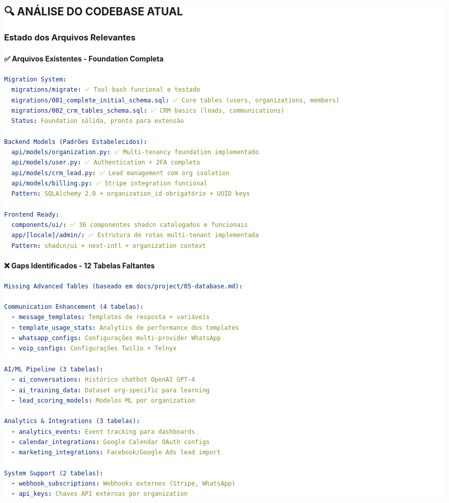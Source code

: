 
## 🔍 **ANÁLISE DO CODEBASE ATUAL**

### **Estado dos Arquivos Relevantes**

#### **✅ Arquivos Existentes - Foundation Completa**
```yaml
Migration System:
  migrations/migrate: ✅ Tool bash funcional e testado
  migrations/001_complete_initial_schema.sql: ✅ Core tables (users, organizations, members)
  migrations/002_crm_tables_schema.sql: ✅ CRM basics (leads, communications)
  Status: Foundation sólida, pronto para extensão

Backend Models (Padrões Estabelecidos):
  api/models/organization.py: ✅ Multi-tenancy foundation implementado
  api/models/user.py: ✅ Authentication + 2FA completo
  api/models/crm_lead.py: ✅ Lead management com org isolation
  api/models/billing.py: ✅ Stripe integration funcional
  Pattern: SQLAlchemy 2.0 + organization_id obrigatório + UUID keys

Frontend Ready:
  components/ui/: ✅ 36 componentes shadcn catalogados e funcionais
  app/[locale]/admin/: ✅ Estrutura de rotas multi-tenant implementada
  Pattern: shadcn/ui + next-intl + organization context
```

#### **❌ Gaps Identificados - 12 Tabelas Faltantes**
```yaml
Missing Advanced Tables (baseado em docs/project/05-database.md):

Communication Enhancement (4 tabelas):
  - message_templates: Templates de resposta + variáveis
  - template_usage_stats: Analytics de performance dos templates
  - whatsapp_configs: Configurações multi-provider WhatsApp
  - voip_configs: Configurações Twilio + Telnyx

AI/ML Pipeline (3 tabelas):  
  - ai_conversations: Histórico chatbot OpenAI GPT-4
  - ai_training_data: Dataset org-specific para learning
  - lead_scoring_models: Modelos ML por organization

Analytics & Integrations (3 tabelas):
  - analytics_events: Event tracking para dashboards
  - calendar_integrations: Google Calendar OAuth configs
  - marketing_integrations: Facebook/Google Ads lead import

System Support (2 tabelas):
  - webhook_subscriptions: Webhooks externos (Stripe, WhatsApp)
  - api_keys: Chaves API externas por organization
```

